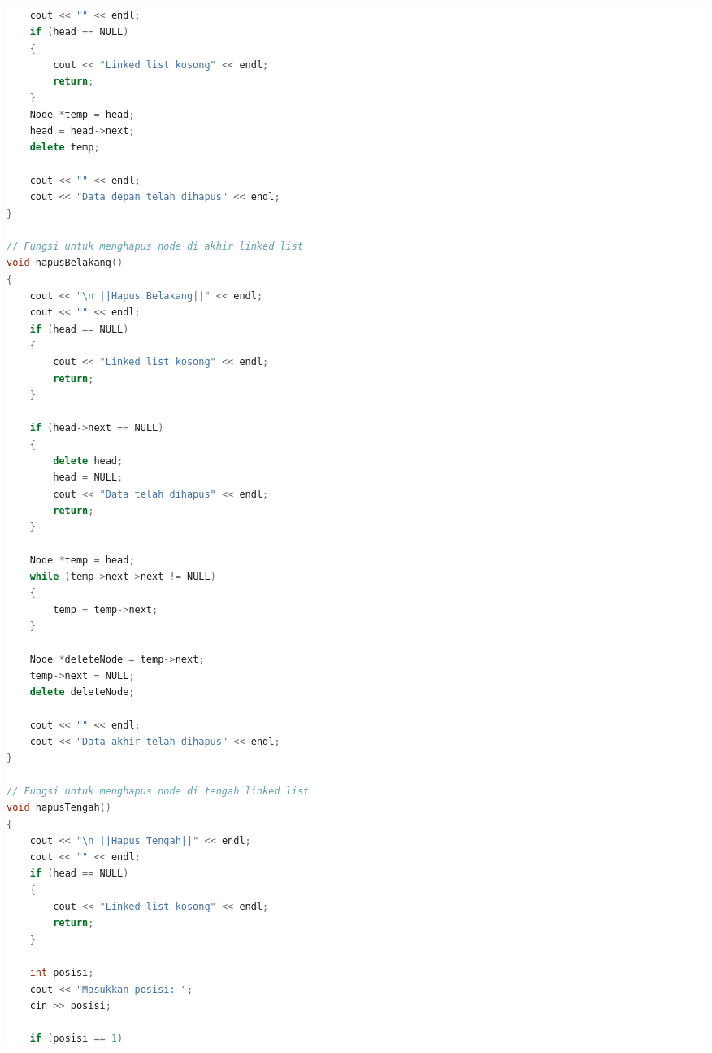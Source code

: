 ```c++
    cout << "" << endl;
    if (head == NULL)
    {
        cout << "Linked list kosong" << endl;
        return;
    }
    Node *temp = head;
    head = head->next;
    delete temp;

    cout << "" << endl;
    cout << "Data depan telah dihapus" << endl;
}

// Fungsi untuk menghapus node di akhir linked list
void hapusBelakang()
{
    cout << "\n ||Hapus Belakang||" << endl;
    cout << "" << endl;
    if (head == NULL)
    {
        cout << "Linked list kosong" << endl;
        return;
    }

    if (head->next == NULL)
    {
        delete head;
        head = NULL;
        cout << "Data telah dihapus" << endl;
        return;
    }

    Node *temp = head;
    while (temp->next->next != NULL)
    {
        temp = temp->next;
    }

    Node *deleteNode = temp->next;
    temp->next = NULL;
    delete deleteNode;

    cout << "" << endl;
    cout << "Data akhir telah dihapus" << endl;
}

// Fungsi untuk menghapus node di tengah linked list
void hapusTengah()
{
    cout << "\n ||Hapus Tengah||" << endl;
    cout << "" << endl;
    if (head == NULL)
    {
        cout << "Linked list kosong" << endl;
        return;
    }

    int posisi;
    cout << "Masukkan posisi: ";
    cin >> posisi;

    if (posisi == 1)
```